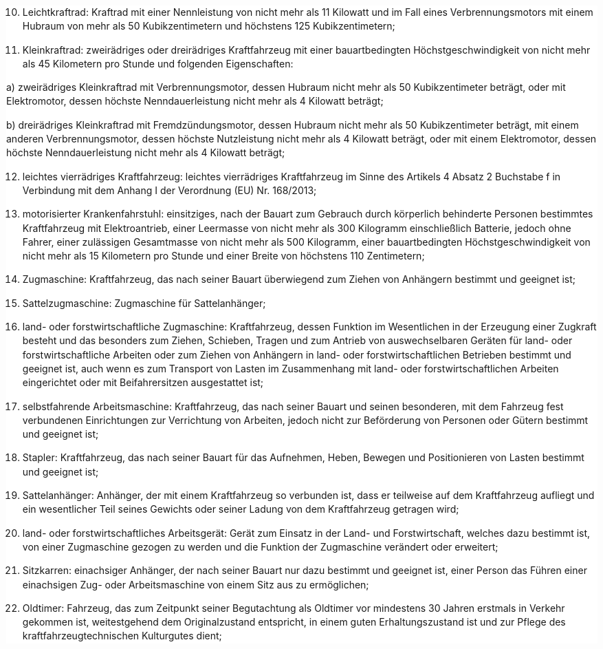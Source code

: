 10. Leichtkraftrad: Kraftrad mit einer Nennleistung von nicht mehr als 11 Kilowatt und im Fall eines Verbrennungsmotors mit einem Hubraum von mehr als 50 Kubikzentimetern und höchstens 125 Kubikzentimetern;

11. Kleinkraftrad: zweirädriges oder dreirädriges Kraftfahrzeug mit einer bauartbedingten Höchstgeschwindigkeit von nicht mehr als 45 Kilometern pro Stunde und folgenden Eigenschaften:

a) zweirädriges Kleinkraftrad mit Verbrennungsmotor, dessen Hubraum nicht mehr als 50 Kubikzentimeter beträgt, oder mit Elektromotor, dessen höchste Nenndauerleistung nicht mehr als 4 Kilowatt beträgt;

b) dreirädriges Kleinkraftrad mit Fremdzündungsmotor, dessen Hubraum nicht mehr als 50 Kubikzentimeter beträgt, mit einem anderen Verbrennungsmotor, dessen höchste Nutzleistung nicht mehr als 4 Kilowatt beträgt, oder mit einem Elektromotor, dessen höchste Nenndauerleistung nicht mehr als 4 Kilowatt beträgt;

12. leichtes vierrädriges Kraftfahrzeug: leichtes vierrädriges Kraftfahrzeug im Sinne des Artikels 4 Absatz 2 Buchstabe f in Verbindung mit dem Anhang I der Verordnung (EU) Nr. 168/2013;

13. motorisierter Krankenfahrstuhl: einsitziges, nach der Bauart zum Gebrauch durch körperlich behinderte Personen bestimmtes Kraftfahrzeug mit Elektroantrieb, einer Leermasse von nicht mehr als 300 Kilogramm einschließlich Batterie, jedoch ohne Fahrer, einer zulässigen Gesamtmasse von nicht mehr als 500 Kilogramm, einer bauartbedingten Höchstgeschwindigkeit von nicht mehr als 15 Kilometern pro Stunde und einer Breite von höchstens 110 Zentimetern;

14. Zugmaschine: Kraftfahrzeug, das nach seiner Bauart überwiegend zum Ziehen von Anhängern bestimmt und geeignet ist;

15. Sattelzugmaschine: Zugmaschine für Sattelanhänger;

16. land- oder forstwirtschaftliche Zugmaschine: Kraftfahrzeug, dessen Funktion im Wesentlichen in der Erzeugung einer Zugkraft besteht und das besonders zum Ziehen, Schieben, Tragen und zum Antrieb von auswechselbaren Geräten für land- oder forstwirtschaftliche Arbeiten oder zum Ziehen von Anhängern in land- oder forstwirtschaftlichen Betrieben bestimmt und geeignet ist, auch wenn es zum Transport von Lasten im Zusammenhang mit land- oder forstwirtschaftlichen Arbeiten eingerichtet oder mit Beifahrersitzen ausgestattet ist;

17. selbstfahrende Arbeitsmaschine: Kraftfahrzeug, das nach seiner Bauart und seinen besonderen, mit dem Fahrzeug fest verbundenen Einrichtungen zur Verrichtung von Arbeiten, jedoch nicht zur Beförderung von Personen oder Gütern bestimmt und geeignet ist;

18. Stapler: Kraftfahrzeug, das nach seiner Bauart für das Aufnehmen, Heben, Bewegen und Positionieren von Lasten bestimmt und geeignet ist;

19. Sattelanhänger: Anhänger, der mit einem Kraftfahrzeug so verbunden ist, dass er teilweise auf dem Kraftfahrzeug aufliegt und ein wesentlicher Teil seines Gewichts oder seiner Ladung von dem Kraftfahrzeug getragen wird;

20. land- oder forstwirtschaftliches Arbeitsgerät: Gerät zum Einsatz in der Land- und Forstwirtschaft, welches dazu bestimmt ist, von einer Zugmaschine gezogen zu werden und die Funktion der Zugmaschine verändert oder erweitert;

21. Sitzkarren: einachsiger Anhänger, der nach seiner Bauart nur dazu bestimmt und geeignet ist, einer Person das Führen einer einachsigen Zug- oder Arbeitsmaschine von einem Sitz aus zu ermöglichen;

22. Oldtimer: Fahrzeug, das zum Zeitpunkt seiner Begutachtung als Oldtimer vor mindestens 30 Jahren erstmals in Verkehr gekommen ist, weitestgehend dem Originalzustand entspricht, in einem guten Erhaltungszustand ist und zur Pflege des kraftfahrzeugtechnischen Kulturgutes dient;
